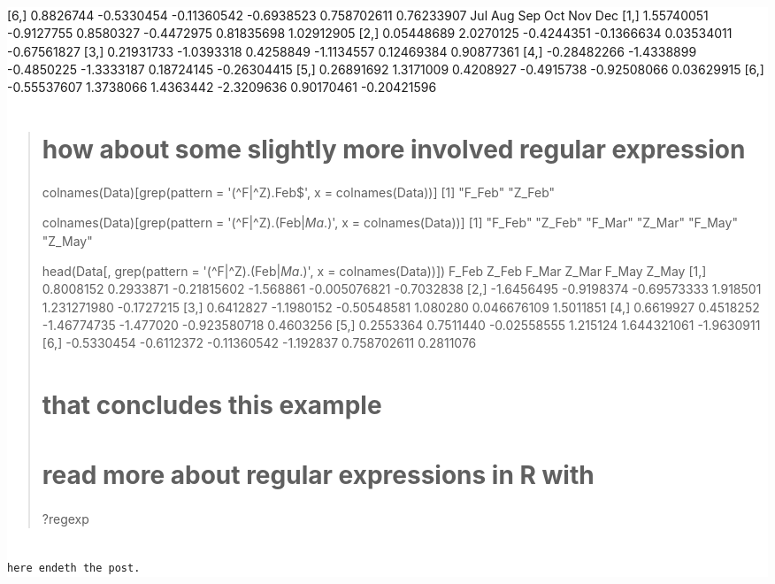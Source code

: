 [6,]  0.8826744 -0.5330454 -0.11360542 -0.6938523  0.758702611 0.76233907
             Jul        Aug        Sep        Oct         Nov         Dec
[1,]  1.55740051 -0.9127755  0.8580327 -0.4472975  0.81835698  1.02912905
[2,]  0.05448689  2.0270125 -0.4244351 -0.1366634  0.03534011 -0.67561827
[3,]  0.21931733 -1.0393318  0.4258849 -1.1134557  0.12469384  0.90877361
[4,] -0.28482266 -1.4338899 -0.4850225 -1.3333187  0.18724145 -0.26304415
[5,]  0.26891692  1.3171009  0.4208927 -0.4915738 -0.92508066  0.03629915
[6,] -0.55537607  1.3738066  1.4363442 -2.3209636  0.90170461 -0.20421596
> 
> # how about some slightly more involved regular expression
> 
> colnames(Data)[grep(pattern = '(^F|^Z).Feb$', x = colnames(Data))]
[1] "F_Feb" "Z_Feb"
> 
> colnames(Data)[grep(pattern = '(^F|^Z).(Feb$|Ma.$)', x = colnames(Data))]
[1] "F_Feb" "Z_Feb" "F_Mar" "Z_Mar" "F_May" "Z_May"
> 
> head(Data[, grep(pattern = '(^F|^Z).(Feb$|Ma.$)', x = colnames(Data))])
          F_Feb      Z_Feb       F_Mar     Z_Mar        F_May      Z_May
[1,]  0.8008152  0.2933871 -0.21815602 -1.568861 -0.005076821 -0.7032838
[2,] -1.6456495 -0.9198374 -0.69573333  1.918501  1.231271980 -0.1727215
[3,]  0.6412827 -1.1980152 -0.50548581  1.080280  0.046676109  1.5011851
[4,]  0.6619927  0.4518252 -1.46774735 -1.477020 -0.923580718  0.4603256
[5,]  0.2553364  0.7511440 -0.02558555  1.215124  1.644321061 -1.9630911
[6,] -0.5330454 -0.6112372 -0.11360542 -1.192837  0.758702611  0.2811076
> 
> # that concludes this example
> 
> # read more about regular expressions in R with
> ?regexp

```

here endeth the post.
